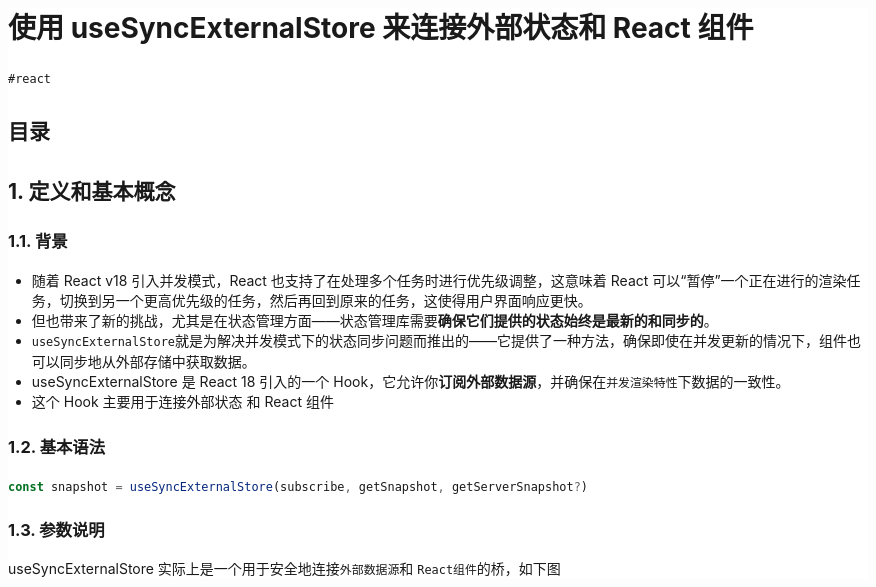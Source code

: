 
# 使用 useSyncExternalStore 来连接外部状态和 React 组件

`#react` 


## 目录

 ## 1. 定义和基本概念 

### 1.1. 背景

- 随着 React v18 引入并发模式，React 也支持了在处理多个任务时进行优先级调整，这意味着 React 可以“暂停”一个正在进行的渲染任务，切换到另一个更高优先级的任务，然后再回到原来的任务，这使得用户界面响应更快。
- 但也带来了新的挑战，尤其是在状态管理方面——状态管理库需要**确保它们提供的状态始终是最新的和同步的**。
- `useSyncExternalStore`就是为解决并发模式下的状态同步问题而推出的——它提供了一种方法，确保即使在并发更新的情况下，组件也可以同步地从外部存储中获取数据。
- useSyncExternalStore 是 React 18 引入的一个 Hook，它允许你**订阅外部数据源**，并确保在`并发渲染特性`下数据的一致性。
- 这个 Hook 主要用于连接外部状态 和 React 组件

### 1.2. 基本语法

```javascript
const snapshot = useSyncExternalStore(subscribe, getSnapshot, getServerSnapshot?)
```

### 1.3. 参数说明

useSyncExternalStore 实际上是一个用于安全地连接`外部数据源`和 `React组件`的桥，如下图
